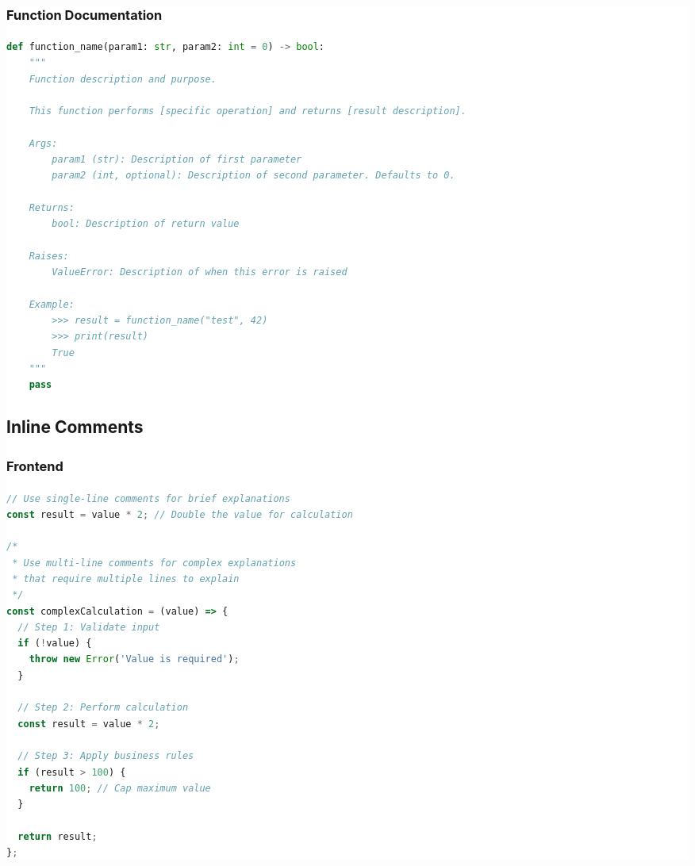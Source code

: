 ### Function Documentation
```python
def function_name(param1: str, param2: int = 0) -> bool:
    """
    Function description and purpose.
    
    This function performs [specific operation] and returns [result description].
    
    Args:
        param1 (str): Description of first parameter
        param2 (int, optional): Description of second parameter. Defaults to 0.
    
    Returns:
        bool: Description of return value
    
    Raises:
        ValueError: Description of when this error is raised
    
    Example:
        >>> result = function_name("test", 42)
        >>> print(result)
        True
    """
    pass
```

## Inline Comments

### Frontend
```typescript
// Use single-line comments for brief explanations
const result = value * 2; // Double the value for calculation

/*
 * Use multi-line comments for complex explanations
 * that require multiple lines to explain
 */
const complexCalculation = (value) => {
  // Step 1: Validate input
  if (!value) {
    throw new Error('Value is required');
  }
  
  // Step 2: Perform calculation
  const result = value * 2;
  
  // Step 3: Apply business rules
  if (result > 100) {
    return 100; // Cap maximum value
  }
  
  return result;
};
```
